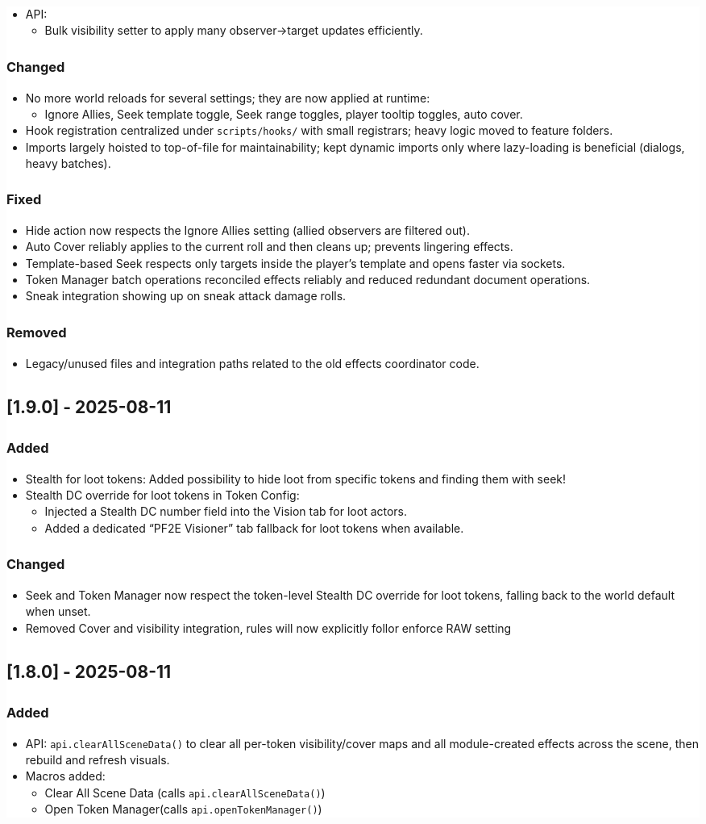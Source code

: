 - API:
  - Bulk visibility setter to apply many observer→target updates efficiently.

### Changed

- No more world reloads for several settings; they are now applied at runtime:
  - Ignore Allies, Seek template toggle, Seek range toggles, player tooltip toggles, auto cover.
- Hook registration centralized under `scripts/hooks/` with small registrars; heavy logic moved to feature folders.
- Imports largely hoisted to top-of-file for maintainability; kept dynamic imports only where lazy-loading is beneficial (dialogs, heavy batches).

### Fixed

- Hide action now respects the Ignore Allies setting (allied observers are filtered out).
- Auto Cover reliably applies to the current roll and then cleans up; prevents lingering effects.
- Template-based Seek respects only targets inside the player’s template and opens faster via sockets.
- Token Manager batch operations reconciled effects reliably and reduced redundant document operations.
- Sneak integration showing up on sneak attack damage rolls.

### Removed

- Legacy/unused files and integration paths related to the old effects coordinator code.

## [1.9.0] - 2025-08-11

### Added

- Stealth for loot tokens: Added possibility to hide loot from specific tokens and finding them with seek!
- Stealth DC override for loot tokens in Token Config:
  - Injected a Stealth DC number field into the Vision tab for loot actors.
  - Added a dedicated “PF2E Visioner” tab fallback for loot tokens when available.

### Changed

- Seek and Token Manager now respect the token-level Stealth DC override for loot tokens, falling back to the world default when unset.
- Removed Cover and visibility integration, rules will now explicitly follor enforce RAW setting

## [1.8.0] - 2025-08-11

### Added

- API: `api.clearAllSceneData()` to clear all per-token visibility/cover maps and all module-created effects across the scene, then rebuild and refresh visuals.
- Macros added:
  - Clear All Scene Data (calls `api.clearAllSceneData()`)
  - Open Token Manager(calls `api.openTokenManager()`)
